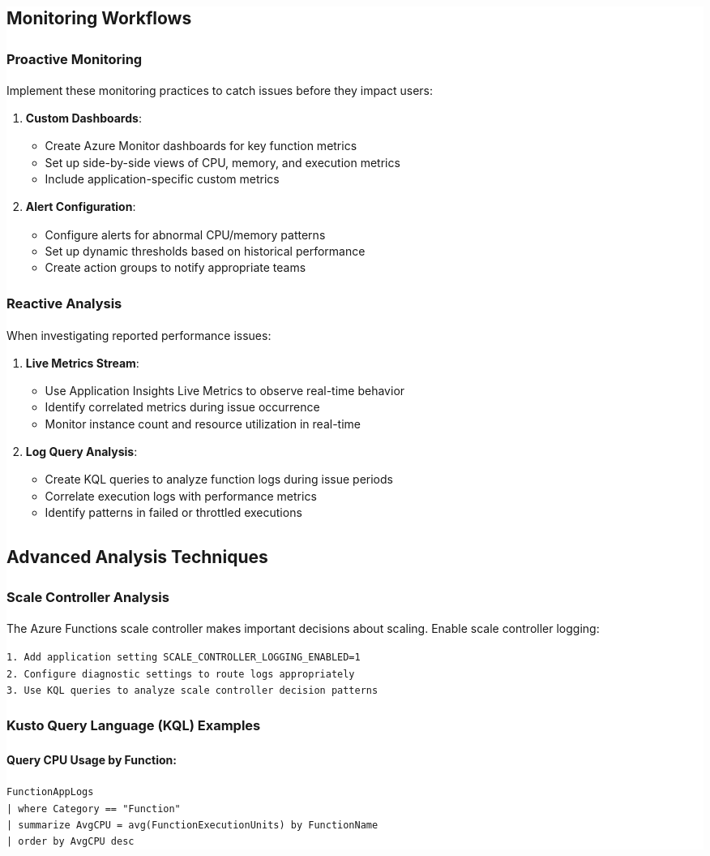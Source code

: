 ## Monitoring Workflows

### Proactive Monitoring

Implement these monitoring practices to catch issues before they impact users:

1. **Custom Dashboards**:
   - Create Azure Monitor dashboards for key function metrics
   - Set up side-by-side views of CPU, memory, and execution metrics
   - Include application-specific custom metrics

2. **Alert Configuration**:
   - Configure alerts for abnormal CPU/memory patterns
   - Set up dynamic thresholds based on historical performance
   - Create action groups to notify appropriate teams

### Reactive Analysis

When investigating reported performance issues:

1. **Live Metrics Stream**:
   - Use Application Insights Live Metrics to observe real-time behavior
   - Identify correlated metrics during issue occurrence
   - Monitor instance count and resource utilization in real-time

2. **Log Query Analysis**:
   - Create KQL queries to analyze function logs during issue periods
   - Correlate execution logs with performance metrics
   - Identify patterns in failed or throttled executions

## Advanced Analysis Techniques

### Scale Controller Analysis

The Azure Functions scale controller makes important decisions about scaling. Enable scale controller logging:

```
1. Add application setting SCALE_CONTROLLER_LOGGING_ENABLED=1
2. Configure diagnostic settings to route logs appropriately
3. Use KQL queries to analyze scale controller decision patterns
```

### Kusto Query Language (KQL) Examples

#### Query CPU Usage by Function:

```kusto
FunctionAppLogs
| where Category == "Function"
| summarize AvgCPU = avg(FunctionExecutionUnits) by FunctionName
| order by AvgCPU desc
```

